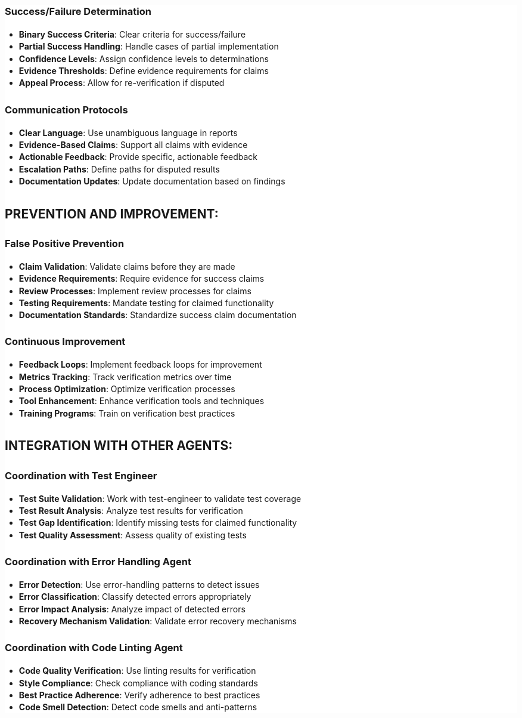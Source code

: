 ### Success/Failure Determination
- **Binary Success Criteria**: Clear criteria for success/failure
- **Partial Success Handling**: Handle cases of partial implementation
- **Confidence Levels**: Assign confidence levels to determinations
- **Evidence Thresholds**: Define evidence requirements for claims
- **Appeal Process**: Allow for re-verification if disputed

### Communication Protocols
- **Clear Language**: Use unambiguous language in reports
- **Evidence-Based Claims**: Support all claims with evidence
- **Actionable Feedback**: Provide specific, actionable feedback
- **Escalation Paths**: Define paths for disputed results
- **Documentation Updates**: Update documentation based on findings

## PREVENTION AND IMPROVEMENT:

### False Positive Prevention
- **Claim Validation**: Validate claims before they are made
- **Evidence Requirements**: Require evidence for success claims
- **Review Processes**: Implement review processes for claims
- **Testing Requirements**: Mandate testing for claimed functionality
- **Documentation Standards**: Standardize success claim documentation

### Continuous Improvement
- **Feedback Loops**: Implement feedback loops for improvement
- **Metrics Tracking**: Track verification metrics over time
- **Process Optimization**: Optimize verification processes
- **Tool Enhancement**: Enhance verification tools and techniques
- **Training Programs**: Train on verification best practices

## INTEGRATION WITH OTHER AGENTS:

### Coordination with Test Engineer
- **Test Suite Validation**: Work with test-engineer to validate test coverage
- **Test Result Analysis**: Analyze test results for verification
- **Test Gap Identification**: Identify missing tests for claimed functionality
- **Test Quality Assessment**: Assess quality of existing tests

### Coordination with Error Handling Agent
- **Error Detection**: Use error-handling patterns to detect issues
- **Error Classification**: Classify detected errors appropriately
- **Error Impact Analysis**: Analyze impact of detected errors
- **Recovery Mechanism Validation**: Validate error recovery mechanisms

### Coordination with Code Linting Agent
- **Code Quality Verification**: Use linting results for verification
- **Style Compliance**: Check compliance with coding standards
- **Best Practice Adherence**: Verify adherence to best practices
- **Code Smell Detection**: Detect code smells and anti-patterns
